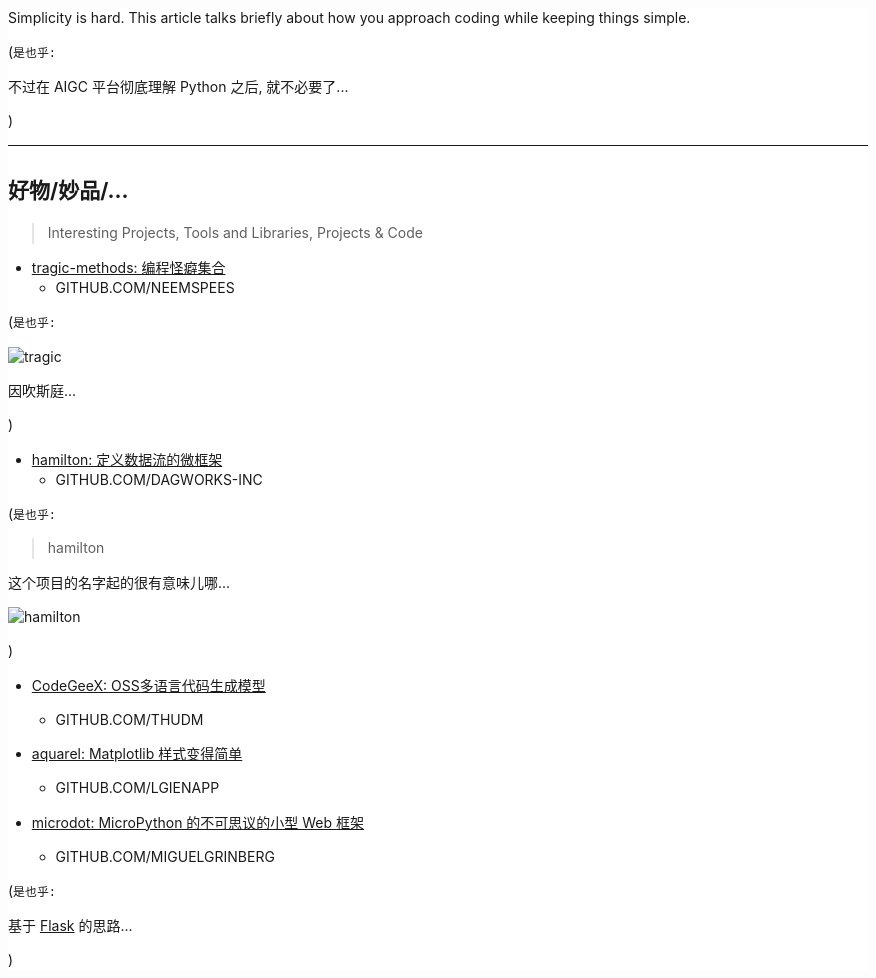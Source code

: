 Simplicity is hard. This article talks briefly about how you approach coding while keeping things simple.


(`是也乎:`

不过在 AIGC 平台彻底理解 Python 之后, 
就不必要了...

)



-----------------------------------------
## 好物/妙品/...
> Interesting Projects, Tools and Libraries, Projects & Code



- [tragic-methods: 编程怪癖集合](https://pycoders.com/link/11357/web)
    + GITHUB.COM/NEEMSPEES

(`是也乎:`

![tragic](https://ipic.zoomquiet.top/2023-08-30-zshot%202023-08-30%2009.39.52.jpg)

因吹斯庭...

)


- [hamilton: 定义数据流的微框架](https://pycoders.com/link/11343/web)
    + GITHUB.COM/DAGWORKS-INC

(`是也乎:`

> hamilton

这个项目的名字起的很有意味儿哪...

![hamilton](https://ipic.zoomquiet.top/2023-08-30-zshot%202023-08-30%2009.38.52.jpg)

)


- [CodeGeeX: OSS多语言代码生成模型](https://pycoders.com/link/11364/web)
    + GITHUB.COM/THUDM

- [aquarel: Matplotlib 样式变得简单](https://pycoders.com/link/11344/web)
    + GITHUB.COM/LGIENAPP

- [microdot: MicroPython 的不可思议的小型 Web 框架](https://pycoders.com/link/11338/web)
    + GITHUB.COM/MIGUELGRINBERG


(`是也乎:`

基于 [Flask](https://flask.palletsprojects.com/) 的思路...

)



